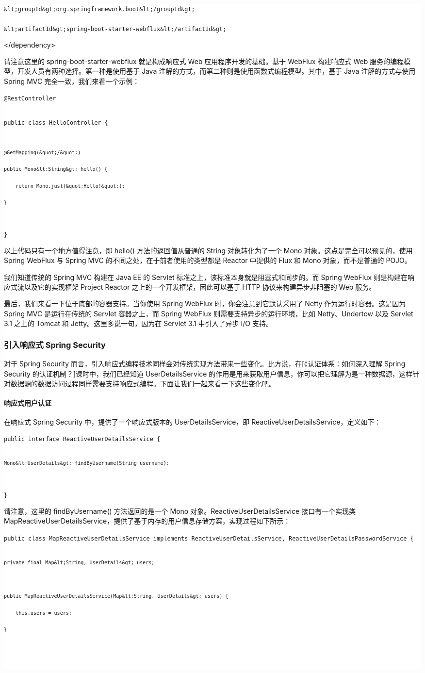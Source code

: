     &lt;groupId&gt;org.springframework.boot&lt;/groupId&gt;

    &lt;artifactId&gt;spring-boot-starter-webflux&lt;/artifactId&gt;

&lt;/dependency&gt;  
</code></pre>
<p>请注意这里的 spring-boot-starter-webflux 就是构成响应式 Web 应用程序开发的基础。基于 WebFlux 构建响应式 Web 服务的编程模型，开发人员有两种选择。第一种是使用基于 Java 注解的方式，而第二种则是使用函数式编程模型。其中，基于 Java 注解的方式与使用 Spring MVC 完全一致，我们来看一个示例：</p>
<pre><code>@RestController

public class HelloController {

 

    @GetMapping(&quot;/&quot;)

    public Mono&lt;String&gt; hello() {

        return Mono.just(&quot;Hello!&quot;);

    }

}
</code></pre>
<p>以上代码只有一个地方值得注意，即 hello() 方法的返回值从普通的 String 对象转化为了一个 Mono 对象。这点是完全可以预见的，使用 Spring WebFlux 与 Spring MVC 的不同之处，在于前者使用的类型都是 Reactor 中提供的 Flux 和 Mono 对象，而不是普通的 POJO。</p>
<p>我们知道传统的 Spring MVC 构建在 Java EE 的 Servlet 标准之上，该标准本身就是阻塞式和同步的。而 Spring WebFlux 则是构建在响应式流以及它的实现框架 Project Reactor 之上的一个开发框架，因此可以基于 HTTP 协议来构建异步非阻塞的 Web 服务。</p>
<p>最后，我们来看一下位于底部的容器支持。当你使用 Spring WebFlux 时，你会注意到它默认采用了 Netty 作为运行时容器。这是因为 Spring MVC 是运行在传统的 Servlet 容器之上，而 Spring WebFlux 则需要支持异步的运行环境，比如 Netty、Undertow 以及 Servlet 3.1 之上的 Tomcat 和 Jetty。这里多说一句，因为在 Servlet 3.1 中引入了异步 I/O 支持。</p>
<h3>引入响应式 Spring Security</h3>
<p>对于 Spring Security 而言，引入响应式编程技术同样会对传统实现方法带来一些变化。比方说，在[《认证体系：如何深入理解 Spring Security 的认证机制？]课时中，我们已经知道 UserDetailsService 的作用是用来获取用户信息，你可以把它理解为是一种数据源，这样针对数据源的数据访问过程同样需要支持响应式编程。下面让我们一起来看一下这些变化吧。</p>
<h4>响应式用户认证</h4>
<p>在响应式 Spring Security 中，提供了一个响应式版本的 UserDetailsService，即 ReactiveUserDetailsService，定义如下：</p>
<pre><code>public interface ReactiveUserDetailsService {

 

    Mono&lt;UserDetails&gt; findByUsername(String username);

}
</code></pre>
<p>请注意，这里的 findByUsername() 方法返回的是一个 Mono 对象。ReactiveUserDetailsService 接口有一个实现类 MapReactiveUserDetailsService，提供了基于内存的用户信息存储方案，实现过程如下所示：</p>
<pre><code>public class MapReactiveUserDetailsService implements ReactiveUserDetailsService, ReactiveUserDetailsPasswordService {

    private final Map&lt;String, UserDetails&gt; users;

 

    public MapReactiveUserDetailsService(Map&lt;String, UserDetails&gt; users) {

        this.users = users;

    }

 
